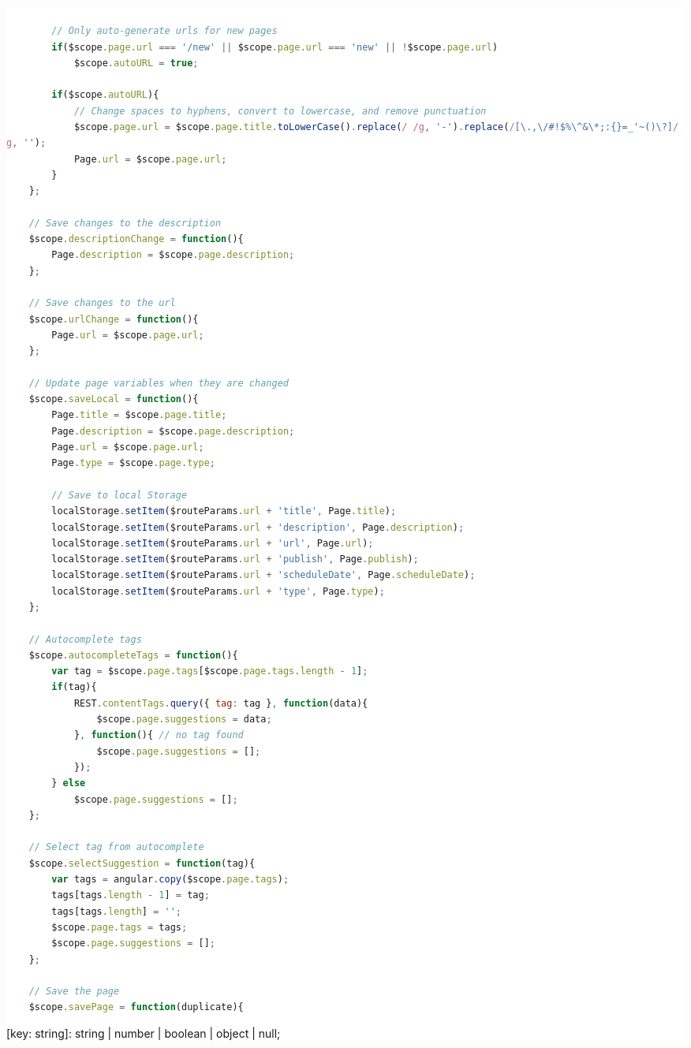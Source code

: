 ```js

        // Only auto-generate urls for new pages
        if($scope.page.url === '/new' || $scope.page.url === 'new' || !$scope.page.url)
            $scope.autoURL = true;

        if($scope.autoURL){
            // Change spaces to hyphens, convert to lowercase, and remove punctuation
            $scope.page.url = $scope.page.title.toLowerCase().replace(/ /g, '-').replace(/[\.,\/#!$%\^&\*;:{}=_'~()\?]/g, '');
            Page.url = $scope.page.url;
        }
    };

    // Save changes to the description
    $scope.descriptionChange = function(){
        Page.description = $scope.page.description;
    };

    // Save changes to the url
    $scope.urlChange = function(){
        Page.url = $scope.page.url;
    };

    // Update page variables when they are changed
    $scope.saveLocal = function(){
        Page.title = $scope.page.title;
        Page.description = $scope.page.description;
        Page.url = $scope.page.url;
        Page.type = $scope.page.type;

        // Save to local Storage
        localStorage.setItem($routeParams.url + 'title', Page.title);
        localStorage.setItem($routeParams.url + 'description', Page.description);
        localStorage.setItem($routeParams.url + 'url', Page.url);
        localStorage.setItem($routeParams.url + 'publish', Page.publish);
        localStorage.setItem($routeParams.url + 'scheduleDate', Page.scheduleDate);
        localStorage.setItem($routeParams.url + 'type', Page.type);
    };

    // Autocomplete tags
    $scope.autocompleteTags = function(){
        var tag = $scope.page.tags[$scope.page.tags.length - 1];
        if(tag){
            REST.contentTags.query({ tag: tag }, function(data){
                $scope.page.suggestions = data;
            }, function(){ // no tag found
                $scope.page.suggestions = [];
            });
        } else
            $scope.page.suggestions = [];
    };

    // Select tag from autocomplete
    $scope.selectSuggestion = function(tag){
        var tags = angular.copy($scope.page.tags);
        tags[tags.length - 1] = tag;
        tags[tags.length] = '';
        $scope.page.tags = tags;
        $scope.page.suggestions = [];
    };

    // Save the page
    $scope.savePage = function(duplicate){
```

  [key: string]: string | number | boolean | object | null;